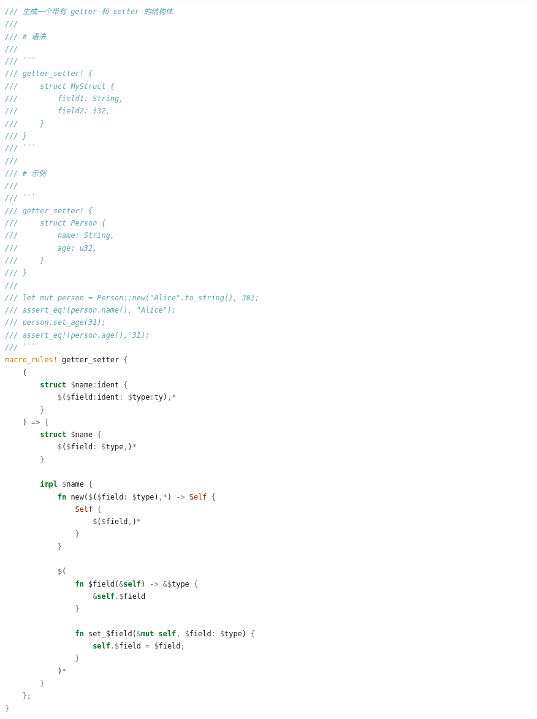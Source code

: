 ```rust
/// 生成一个带有 getter 和 setter 的结构体
/// 
/// # 语法
/// 
/// ```
/// getter_setter! {
///     struct MyStruct {
///         field1: String,
///         field2: i32,
///     }
/// }
/// ```
/// 
/// # 示例
/// 
/// ```
/// getter_setter! {
///     struct Person {
///         name: String,
///         age: u32,
///     }
/// }
/// 
/// let mut person = Person::new("Alice".to_string(), 30);
/// assert_eq!(person.name(), "Alice");
/// person.set_age(31);
/// assert_eq!(person.age(), 31);
/// ```
macro_rules! getter_setter {
    (
        struct $name:ident {
            $($field:ident: $type:ty),*
        }
    ) => {
        struct $name {
            $($field: $type,)*
        }
        
        impl $name {
            fn new($($field: $type),*) -> Self {
                Self {
                    $($field,)*
                }
            }
            
            $(
                fn $field(&self) -> &$type {
                    &self.$field
                }
                
                fn set_$field(&mut self, $field: $type) {
                    self.$field = $field;
                }
            )*
        }
    };
}
```
